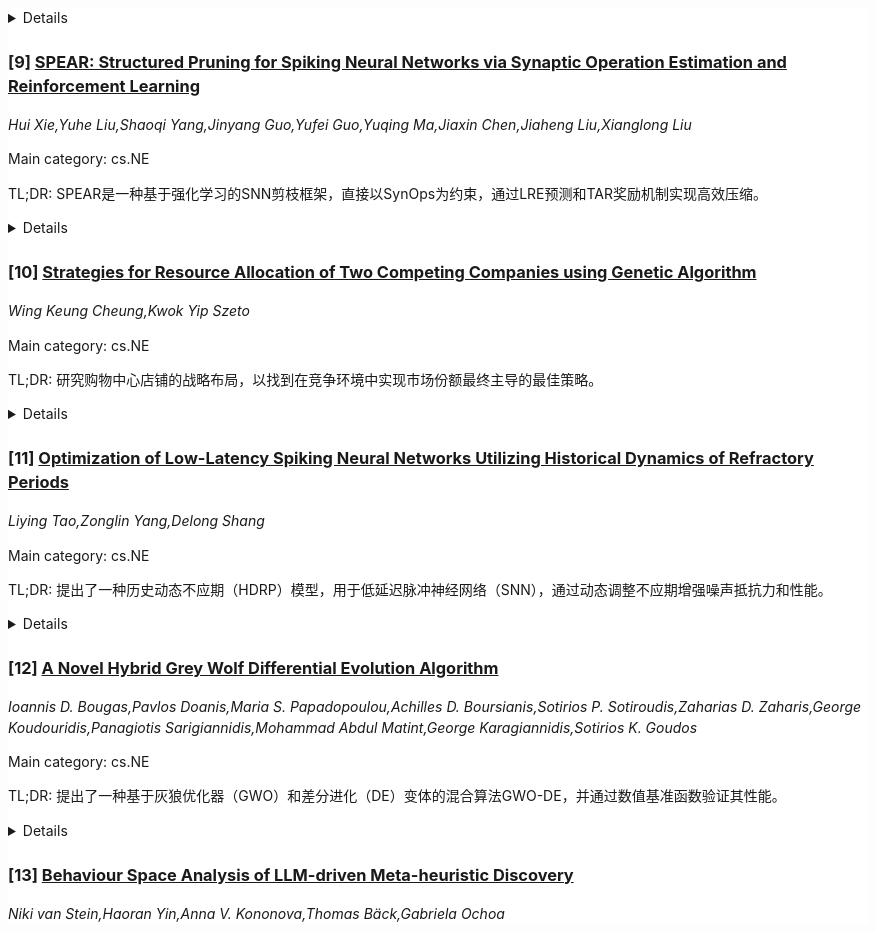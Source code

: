 
<details><summary>Details</summary></details>


### [9] [SPEAR: Structured Pruning for Spiking Neural Networks via Synaptic Operation Estimation and Reinforcement Learning](https://arxiv.org/abs/2507.02945)
*Hui Xie,Yuhe Liu,Shaoqi Yang,Jinyang Guo,Yufei Guo,Yuqing Ma,Jiaxin Chen,Jiaheng Liu,Xianglong Liu*

Main category: cs.NE

TL;DR: SPEAR是一种基于强化学习的SNN剪枝框架，直接以SynOps为约束，通过LRE预测和TAR奖励机制实现高效压缩。


<details><summary>Details</summary></details>


### [10] [Strategies for Resource Allocation of Two Competing Companies using Genetic Algorithm](https://arxiv.org/abs/2507.02952)
*Wing Keung Cheung,Kwok Yip Szeto*

Main category: cs.NE

TL;DR: 研究购物中心店铺的战略布局，以找到在竞争环境中实现市场份额最终主导的最佳策略。


<details><summary>Details</summary></details>


### [11] [Optimization of Low-Latency Spiking Neural Networks Utilizing Historical Dynamics of Refractory Periods](https://arxiv.org/abs/2507.02960)
*Liying Tao,Zonglin Yang,Delong Shang*

Main category: cs.NE

TL;DR: 提出了一种历史动态不应期（HDRP）模型，用于低延迟脉冲神经网络（SNN），通过动态调整不应期增强噪声抵抗力和性能。


<details><summary>Details</summary></details>


### [12] [A Novel Hybrid Grey Wolf Differential Evolution Algorithm](https://arxiv.org/abs/2507.03022)
*Ioannis D. Bougas,Pavlos Doanis,Maria S. Papadopoulou,Achilles D. Boursianis,Sotirios P. Sotiroudis,Zaharias D. Zaharis,George Koudouridis,Panagiotis Sarigiannidis,Mohammad Abdul Matint,George Karagiannidis,Sotirios K. Goudos*

Main category: cs.NE

TL;DR: 提出了一种基于灰狼优化器（GWO）和差分进化（DE）变体的混合算法GWO-DE，并通过数值基准函数验证其性能。


<details><summary>Details</summary></details>


### [13] [Behaviour Space Analysis of LLM-driven Meta-heuristic Discovery](https://arxiv.org/abs/2507.03605)
*Niki van Stein,Haoran Yin,Anna V. Kononova,Thomas Bäck,Gabriela Ochoa*
